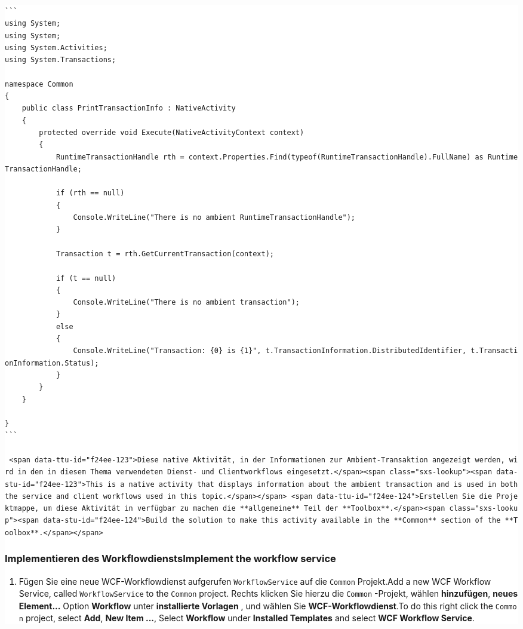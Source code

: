    ```  
    using System;  
    using System;  
    using System.Activities;  
    using System.Transactions;  
  
    namespace Common  
    {  
        public class PrintTransactionInfo : NativeActivity  
        {  
            protected override void Execute(NativeActivityContext context)  
            {  
                RuntimeTransactionHandle rth = context.Properties.Find(typeof(RuntimeTransactionHandle).FullName) as RuntimeTransactionHandle;  
  
                if (rth == null)  
                {  
                    Console.WriteLine("There is no ambient RuntimeTransactionHandle");  
                }  
  
                Transaction t = rth.GetCurrentTransaction(context);  
  
                if (t == null)  
                {  
                    Console.WriteLine("There is no ambient transaction");  
                }  
                else  
                {  
                    Console.WriteLine("Transaction: {0} is {1}", t.TransactionInformation.DistributedIdentifier, t.TransactionInformation.Status);  
                }  
            }  
        }  
  
    }  
    ```  
  
     <span data-ttu-id="f24ee-123">Diese native Aktivität, in der Informationen zur Ambient-Transaktion angezeigt werden, wird in den in diesem Thema verwendeten Dienst- und Clientworkflows eingesetzt.</span><span class="sxs-lookup"><span data-stu-id="f24ee-123">This is a native activity that displays information about the ambient transaction and is used in both the service and client workflows used in this topic.</span></span> <span data-ttu-id="f24ee-124">Erstellen Sie die Projektmappe, um diese Aktivität in verfügbar zu machen die **allgemeine** Teil der **Toolbox**.</span><span class="sxs-lookup"><span data-stu-id="f24ee-124">Build the solution to make this activity available in the **Common** section of the **Toolbox**.</span></span>  
  
### <a name="implement-the-workflow-service"></a><span data-ttu-id="f24ee-125">Implementieren des Workflowdiensts</span><span class="sxs-lookup"><span data-stu-id="f24ee-125">Implement the workflow service</span></span>  
  
1. <span data-ttu-id="f24ee-126">Fügen Sie eine neue WCF-Workflowdienst aufgerufen `WorkflowService` auf die `Common` Projekt.</span><span class="sxs-lookup"><span data-stu-id="f24ee-126">Add a new WCF Workflow Service, called `WorkflowService` to the `Common` project.</span></span> <span data-ttu-id="f24ee-127">Rechts klicken Sie hierzu die `Common` -Projekt, wählen **hinzufügen**, **neues Element...** Option **Workflow** unter **installierte Vorlagen** , und wählen Sie **WCF-Workflowdienst**.</span><span class="sxs-lookup"><span data-stu-id="f24ee-127">To do this right click the `Common` project, select **Add**, **New Item ...**, Select **Workflow** under **Installed Templates** and select **WCF Workflow Service**.</span></span>  
  